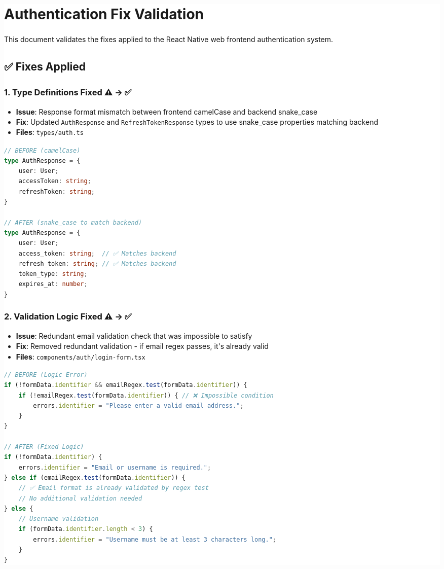 # Authentication Fix Validation

This document validates the fixes applied to the React Native web frontend authentication system.

## ✅ Fixes Applied

### 1. **Type Definitions Fixed** ⚠️ → ✅
- **Issue**: Response format mismatch between frontend camelCase and backend snake_case
- **Fix**: Updated `AuthResponse` and `RefreshTokenResponse` types to use snake_case properties matching backend
- **Files**: `types/auth.ts`

```typescript
// BEFORE (camelCase)
type AuthResponse = {
    user: User;
    accessToken: string;
    refreshToken: string;
}

// AFTER (snake_case to match backend)
type AuthResponse = {
    user: User;
    access_token: string;  // ✅ Matches backend
    refresh_token: string; // ✅ Matches backend
    token_type: string;
    expires_at: number;
}
```

### 2. **Validation Logic Fixed** ⚠️ → ✅
- **Issue**: Redundant email validation check that was impossible to satisfy
- **Fix**: Removed redundant validation - if email regex passes, it's already valid
- **Files**: `components/auth/login-form.tsx`

```typescript
// BEFORE (Logic Error)
if (!formData.identifier && emailRegex.test(formData.identifier)) {
    if (!emailRegex.test(formData.identifier)) { // ❌ Impossible condition
        errors.identifier = "Please enter a valid email address.";
    }
}

// AFTER (Fixed Logic)
if (!formData.identifier) {
    errors.identifier = "Email or username is required.";
} else if (emailRegex.test(formData.identifier)) {
    // ✅ Email format is already validated by regex test
    // No additional validation needed
} else {
    // Username validation
    if (formData.identifier.length < 3) {
        errors.identifier = "Username must be at least 3 characters long.";
    }
}
```
